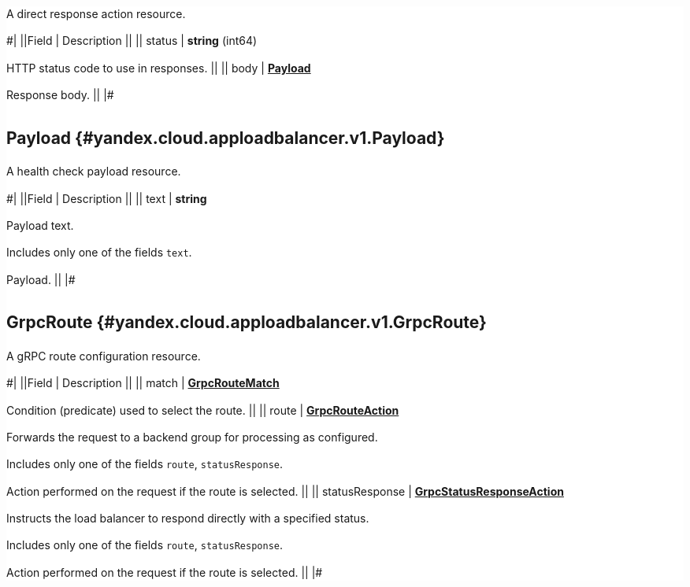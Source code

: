 A direct response action resource.

#|
||Field | Description ||
|| status | **string** (int64)

HTTP status code to use in responses. ||
|| body | **[Payload](#yandex.cloud.apploadbalancer.v1.Payload)**

Response body. ||
|#

## Payload {#yandex.cloud.apploadbalancer.v1.Payload}

A health check payload resource.

#|
||Field | Description ||
|| text | **string**

Payload text.

Includes only one of the fields `text`.

Payload. ||
|#

## GrpcRoute {#yandex.cloud.apploadbalancer.v1.GrpcRoute}

A gRPC route configuration resource.

#|
||Field | Description ||
|| match | **[GrpcRouteMatch](#yandex.cloud.apploadbalancer.v1.GrpcRouteMatch)**

Condition (predicate) used to select the route. ||
|| route | **[GrpcRouteAction](#yandex.cloud.apploadbalancer.v1.GrpcRouteAction)**

Forwards the request to a backend group for processing as configured.

Includes only one of the fields `route`, `statusResponse`.

Action performed on the request if the route is selected. ||
|| statusResponse | **[GrpcStatusResponseAction](#yandex.cloud.apploadbalancer.v1.GrpcStatusResponseAction)**

Instructs the load balancer to respond directly with a specified status.

Includes only one of the fields `route`, `statusResponse`.

Action performed on the request if the route is selected. ||
|#
